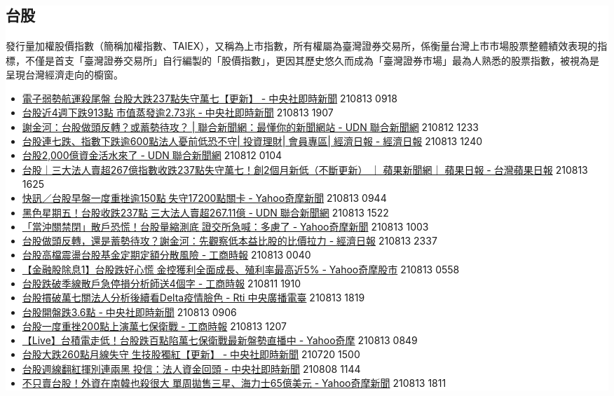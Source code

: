 ## 台股

發行量加權股價指數（簡稱加權指數、TAIEX），又稱為上市指數，所有權屬為臺灣證券交易所，係衡量台灣上市市場股票整體績效表現的指標，不僅是首支「臺灣證券交易所」自行編製的「股價指數」，更因其歷史悠久而成為「臺灣證券市場」最為人熟悉的股票指數，被視為是呈現台灣經濟走向的櫥窗。


- [電子弱勢航運殺尾盤 台股大跌237點失守萬七【更新】 - 中央社即時新聞](https://www.cna.com.tw/news/firstnews/202108135002.aspx "電子弱勢航運殺尾盤 台股大跌237點失守萬七【更新】 - 中央社即時新聞") 210813 0918
- [台股近4週下跌913點 市值蒸發逾2.73兆 - 中央社即時新聞](https://www.cna.com.tw/news/afe/202108130281.aspx "台股近4週下跌913點 市值蒸發逾2.73兆 - 中央社即時新聞") 210813 1907
- [謝金河：台股做頭反轉？或蓄勢待攻？ | 聯合新聞網：最懂你的新聞網站 - UDN 聯合新聞網](https://udn.com/news/story/6851/5668459 "謝金河：台股做頭反轉？或蓄勢待攻？ | 聯合新聞網：最懂你的新聞網站 - UDN 聯合新聞網") 210812 1233
- [台股連七跌、指數下跌逾600點法人憂前低恐不守| 投資理財| 會員專區| 經濟日報 - 經濟日報](https://money.udn.com/money/story/12972/5671347 "台股連七跌、指數下跌逾600點法人憂前低恐不守| 投資理財| 會員專區| 經濟日報 - 經濟日報") 210813 1240
- [台股2,000億資金活水來了 - UDN 聯合新聞網](https://udn.com/news/story/7251/5667713 "台股2,000億資金活水來了 - UDN 聯合新聞網") 210812 0104
- [台股｜三大法人賣超267億指數收跌237點失守萬七！創2個月新低（不斷更新） ｜ 蘋果新聞網｜ 蘋果日報 - 台灣蘋果日報](https://tw.appledaily.com/property/20210813/JM4VBH7RBNFLPDHBTIOCAPMODI/ "台股｜三大法人賣超267億指數收跌237點失守萬七！創2個月新低（不斷更新） ｜ 蘋果新聞網｜ 蘋果日報 - 台灣蘋果日報") 210813 1625
- [快訊／台股早盤一度重挫逾150點 失守17200點關卡 - Yahoo奇摩新聞](https://tw.news.yahoo.com/%E5%BF%AB%E8%A8%8A-%E5%8F%B0%E8%82%A1%E6%97%A9%E7%9B%A4-%E5%BA%A6%E9%87%8D%E6%8C%AB%E9%80%BE150%E9%BB%9E-%E5%A4%B1%E5%AE%8817200%E9%BB%9E%E9%97%9C%E5%8D%A1-014450826.html "快訊／台股早盤一度重挫逾150點 失守17200點關卡 - Yahoo奇摩新聞") 210813 0944
- [黑色星期五！台股收跌237點 三大法人賣超267.11億 - UDN 聯合新聞網](https://udn.com/news/story/7251/5671913 "黑色星期五！台股收跌237點 三大法人賣超267.11億 - UDN 聯合新聞網") 210813 1522
- [「當沖關禁閉」散戶恐慌！台股量縮測底 證交所急喊：多慮了 - Yahoo奇摩新聞](https://tw.news.yahoo.com/%E7%95%B6%E6%B2%96%E9%97%9C%E7%A6%81%E9%96%89-%E6%95%A3%E6%88%B6%E6%81%90%E6%85%8C-%E5%8F%B0%E8%82%A1%E9%87%8F%E7%B8%AE%E6%B8%AC%E5%BA%95-%E8%AD%89%E4%BA%A4%E6%89%80%E6%80%A5%E5%96%8A-%E5%A4%9A%E6%85%AE%E4%BA%86-020300449.html "「當沖關禁閉」散戶恐慌！台股量縮測底 證交所急喊：多慮了 - Yahoo奇摩新聞") 210813 1003
- [台股做頭反轉，還是蓄勢待攻？謝金河：先觀察低本益比股的比價拉力 - 經濟日報](https://money.udn.com/money/story/5607/5672852 "台股做頭反轉，還是蓄勢待攻？謝金河：先觀察低本益比股的比價拉力 - 經濟日報") 210813 2337
- [台股高檔震盪台股基金定期定額分散風險 - 工商時報](https://ctee.com.tw/news/fund/501834.html "台股高檔震盪台股基金定期定額分散風險 - 工商時報") 210813 0040
- [【金融股除息1】台股跌好心慌 金控獲利全面成長、殖利率最高近5% - Yahoo奇摩股市](https://tw.stock.yahoo.com/news/%E9%87%91%E8%9E%8D%E8%82%A1%E9%99%A4%E6%81%AF1-%E5%8F%B0%E8%82%A1%E8%B7%8C%E5%A5%BD%E5%BF%83%E6%85%8C-%E9%87%91%E6%8E%A7%E7%8D%B2%E5%88%A9%E5%85%A8%E9%9D%A2%E6%88%90%E9%95%B7-%E6%AE%96%E5%88%A9%E7%8E%87%E6%9C%80%E9%AB%98%E8%BF%915-215859398.html "【金融股除息1】台股跌好心慌 金控獲利全面成長、殖利率最高近5% - Yahoo奇摩股市") 210813 0558
- [台股跌破季線散戶急停損分析師送4個字 - 工商時報](https://ctee.com.tw/news/stocks/501281.html "台股跌破季線散戶急停損分析師送4個字 - 工商時報") 210811 1910
- [台股摜破萬七關法人分析後續看Delta疫情臉色 - Rti 中央廣播電臺](https://www.rti.org.tw/news/view/id/2108427 "台股摜破萬七關法人分析後續看Delta疫情臉色 - Rti 中央廣播電臺") 210813 1819
- [台股開盤跌3.6點 - 中央社即時新聞](https://www.cna.com.tw/news/afe/202108130026.aspx "台股開盤跌3.6點 - 中央社即時新聞") 210813 0906
- [台股一度重挫200點上演萬七保衛戰 - 工商時報](https://ctee.com.tw/news/stocks/502149.html "台股一度重挫200點上演萬七保衛戰 - 工商時報") 210813 1207
- [【Live】台積電走低！台股跌百點陷萬七保衛戰最新盤勢直播中 - Yahoo奇摩](https://tw.tv.yahoo.com/stock-watch/live-%E6%9C%80%E6%96%B0%E5%8F%B0%E8%82%A1%E7%9B%A4%E5%8B%A2-%E9%9D%9E%E5%87%A1%E7%9B%A4%E4%B8%AD%E7%9B%B4%E6%92%AD%E7%9C%8B%E9%80%99%E8%A3%A1-8-13-003343876.html "【Live】台積電走低！台股跌百點陷萬七保衛戰最新盤勢直播中 - Yahoo奇摩") 210813 0849
- [台股大跌260點月線失守 生技股獨紅【更新】 - 中央社即時新聞](https://www.cna.com.tw/news/firstnews/202107205002.aspx "台股大跌260點月線失守 生技股獨紅【更新】 - 中央社即時新聞") 210720 1500
- [台股週線翻紅揮別連兩黑 投信：法人資金回頭 - 中央社即時新聞](https://www.cna.com.tw/news/afe/202108080053.aspx "台股週線翻紅揮別連兩黑 投信：法人資金回頭 - 中央社即時新聞") 210808 1144
- [不只賣台股！外資在南韓也殺很大 單周拋售三星、海力士65億美元 - Yahoo奇摩新聞](https://tw.news.yahoo.com/%E4%B8%8D%E5%8F%AA%E8%B3%A3%E5%8F%B0%E8%82%A1-%E5%A4%96%E8%B3%87%E5%9C%A8%E5%8D%97%E9%9F%93%E4%B9%9F%E6%AE%BA%E5%BE%88%E5%A4%A7-%E5%96%AE%E5%91%A8%E6%8B%8B%E5%94%AE%E4%B8%89%E6%98%9F-%E6%B5%B7%E5%8A%9B%E5%A3%AB65%E5%84%84%E7%BE%8E%E5%85%83-101105424.html "不只賣台股！外資在南韓也殺很大 單周拋售三星、海力士65億美元 - Yahoo奇摩新聞") 210813 1811
